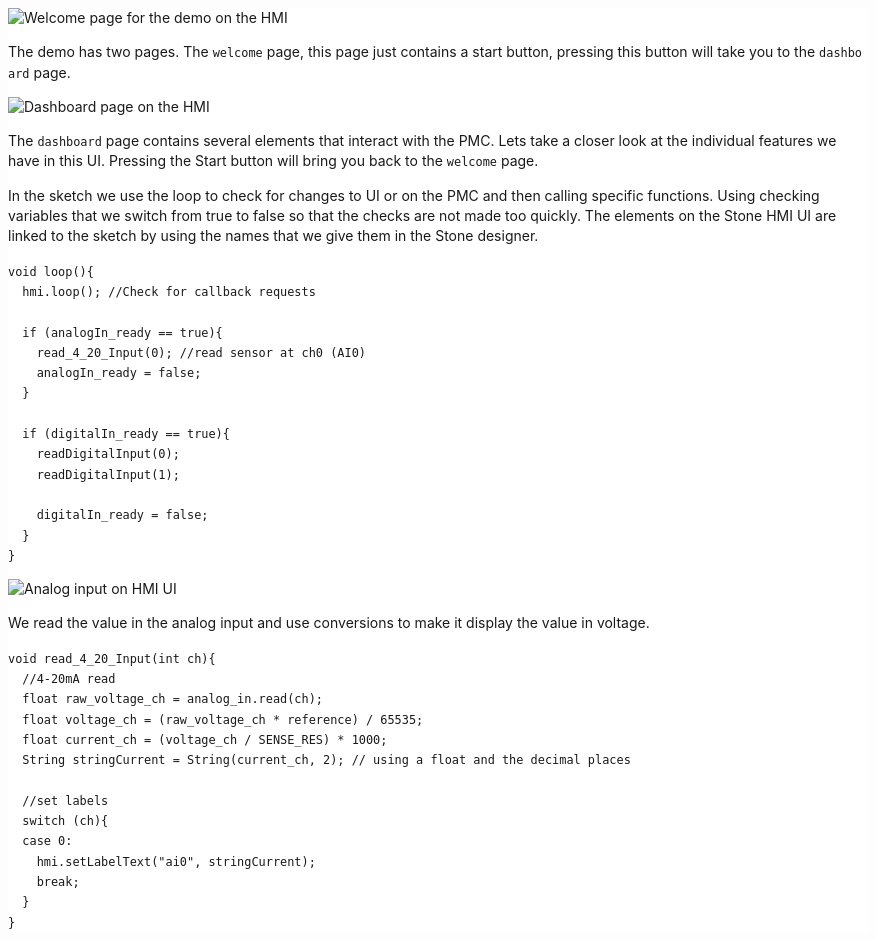![Welcome page for the demo on the HMI](assets/HMI_PMC_demo_startpage.png)

The demo has two pages. The `welcome` page, this page just contains a start button, pressing this button will take you to the `dashboard` page.

![Dashboard page on the HMI](assets/HMI_PMC_demo_dashboard.png)

The `dashboard` page contains several elements that interact with the PMC. Lets take a closer look at the individual features we have in this UI. Pressing the Start button will bring you back to the `welcome` page.

In the sketch we use the loop to check for changes to UI or on the PMC and then calling specific functions. Using checking variables that we switch from true to false so that the checks are not made too quickly. The elements on the Stone HMI UI are linked to the sketch by using the names that we give them in the Stone designer.

```arduino
void loop(){
  hmi.loop(); //Check for callback requests

  if (analogIn_ready == true){
    read_4_20_Input(0); //read sensor at ch0 (AI0)
    analogIn_ready = false;
  }

  if (digitalIn_ready == true){
    readDigitalInput(0);
    readDigitalInput(1);

    digitalIn_ready = false;
  }
}
```

![Analog input on HMI UI](assets/HMI_PMC_demo_dashboard_AI.png)

We read the value in the analog input and use conversions to make it display the value in voltage.

```arduino
void read_4_20_Input(int ch){
  //4-20mA read
  float raw_voltage_ch = analog_in.read(ch);
  float voltage_ch = (raw_voltage_ch * reference) / 65535;
  float current_ch = (voltage_ch / SENSE_RES) * 1000;
  String stringCurrent = String(current_ch, 2); // using a float and the decimal places

  //set labels
  switch (ch){
  case 0:
    hmi.setLabelText("ai0", stringCurrent);
    break;
  }
}
```
